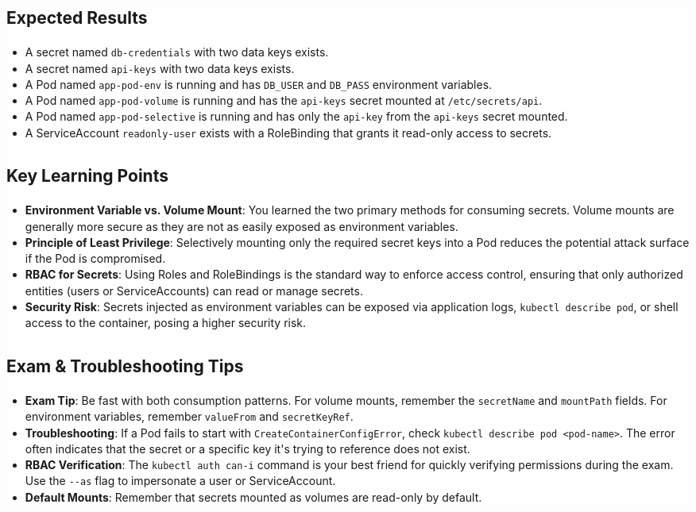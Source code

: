 ## Expected Results
- A secret named `db-credentials` with two data keys exists.
- A secret named `api-keys` with two data keys exists.
- A Pod named `app-pod-env` is running and has `DB_USER` and `DB_PASS` environment variables.
- A Pod named `app-pod-volume` is running and has the `api-keys` secret mounted at `/etc/secrets/api`.
- A Pod named `app-pod-selective` is running and has only the `api-key` from the `api-keys` secret mounted.
- A ServiceAccount `readonly-user` exists with a RoleBinding that grants it read-only access to secrets.

## Key Learning Points
- **Environment Variable vs. Volume Mount**: You learned the two primary methods for consuming secrets. Volume mounts are generally more secure as they are not as easily exposed as environment variables.
- **Principle of Least Privilege**: Selectively mounting only the required secret keys into a Pod reduces the potential attack surface if the Pod is compromised.
- **RBAC for Secrets**: Using Roles and RoleBindings is the standard way to enforce access control, ensuring that only authorized entities (users or ServiceAccounts) can read or manage secrets.
- **Security Risk**: Secrets injected as environment variables can be exposed via application logs, `kubectl describe pod`, or shell access to the container, posing a higher security risk.

## Exam & Troubleshooting Tips
- **Exam Tip**: Be fast with both consumption patterns. For volume mounts, remember the `secretName` and `mountPath` fields. For environment variables, remember `valueFrom` and `secretKeyRef`.
- **Troubleshooting**: If a Pod fails to start with `CreateContainerConfigError`, check `kubectl describe pod <pod-name>`. The error often indicates that the secret or a specific key it's trying to reference does not exist.
- **RBAC Verification**: The `kubectl auth can-i` command is your best friend for quickly verifying permissions during the exam. Use the `--as` flag to impersonate a user or ServiceAccount.
- **Default Mounts**: Remember that secrets mounted as volumes are read-only by default.